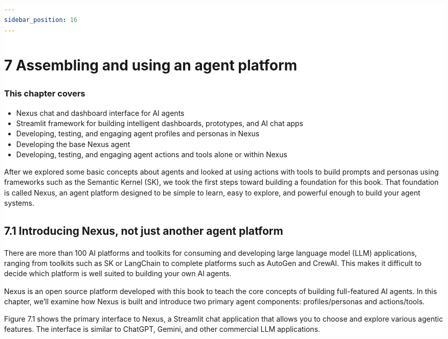 ```yaml
---
sidebar_position: 16
---
```


# 7 Assembling and using an agent platform

### This chapter covers

- Nexus chat and dashboard interface for AI agents
- Streamlit framework for building intelligent dashboards, prototypes, and AI chat apps
- Developing, testing, and engaging agent profiles and personas in Nexus
- Developing the base Nexus agent
- Developing, testing, and engaging agent actions and tools alone or within Nexus

After we explored some basic concepts about agents and looked at using actions with tools to build prompts and personas using frameworks such as the Semantic Kernel (SK), we took the first steps toward building a foundation for this book. That foundation is called Nexus, an agent platform designed to be simple to learn, easy to explore, and powerful enough to build your agent systems.

## 7.1 Introducing Nexus, not just another agent platform

There are more than 100 AI platforms and toolkits for consuming and developing large language model (LLM) applications, ranging from toolkits such as SK or LangChain to complete platforms such as AutoGen and CrewAI. This makes it difficult to decide which platform is well suited to building your own AI agents.

Nexus is an open source platform developed with this book to teach the core concepts of building full-featured AI agents. In this chapter, we’ll examine how Nexus is built and introduce two primary agent components: profiles/personas and actions/tools.

Figure 7.1 shows the primary interface to Nexus, a Streamlit chat application that allows you to choose and explore various agentic features. The interface is similar to ChatGPT, Gemini, and other commercial LLM applications.
